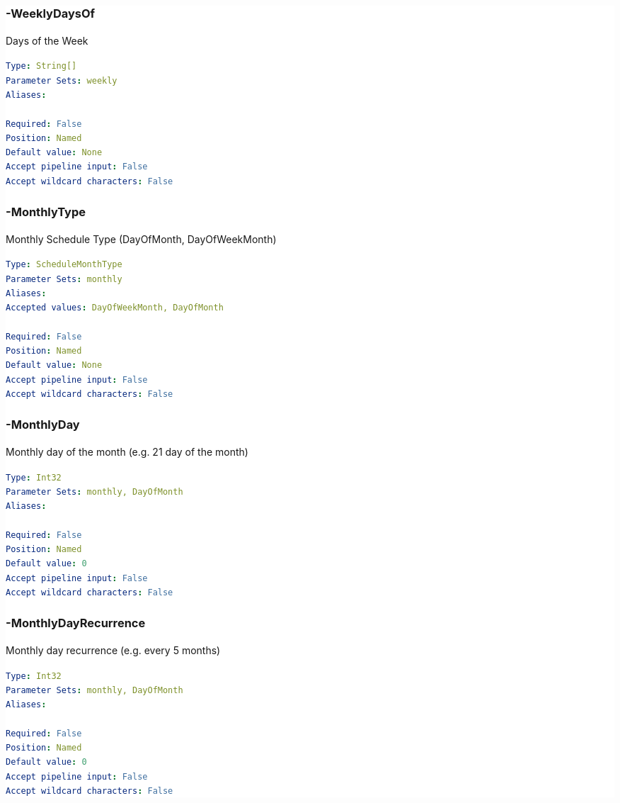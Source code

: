 ### -WeeklyDaysOf
Days of the Week

```yaml
Type: String[]
Parameter Sets: weekly
Aliases:

Required: False
Position: Named
Default value: None
Accept pipeline input: False
Accept wildcard characters: False
```

### -MonthlyType
Monthly Schedule Type (DayOfMonth, DayOfWeekMonth)

```yaml
Type: ScheduleMonthType
Parameter Sets: monthly
Aliases:
Accepted values: DayOfWeekMonth, DayOfMonth

Required: False
Position: Named
Default value: None
Accept pipeline input: False
Accept wildcard characters: False
```

### -MonthlyDay
Monthly day of the month (e.g.
21 day of the month)

```yaml
Type: Int32
Parameter Sets: monthly, DayOfMonth
Aliases:

Required: False
Position: Named
Default value: 0
Accept pipeline input: False
Accept wildcard characters: False
```

### -MonthlyDayRecurrence
Monthly day recurrence (e.g.
every 5 months)

```yaml
Type: Int32
Parameter Sets: monthly, DayOfMonth
Aliases:

Required: False
Position: Named
Default value: 0
Accept pipeline input: False
Accept wildcard characters: False
```
